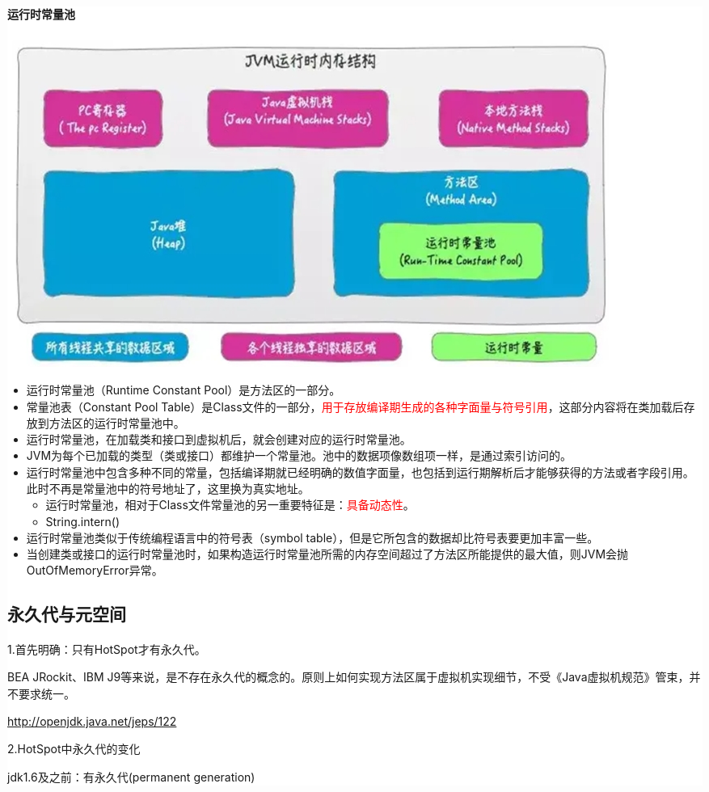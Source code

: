 #### 运行时常量池

![](images/45.运行时常量池.jpeg)

- 运行时常量池（Runtime Constant Pool）是方法区的一部分。
- 常量池表（Constant Pool Table）是Class文件的一部分，<font color = 'red'>用于存放编译期生成的各种字面量与符号引用</font>，这部分内容将在类加载后存放到方法区的运行时常量池中。
- 运行时常量池，在加载类和接口到虚拟机后，就会创建对应的运行时常量池。
- JVM为每个已加载的类型（类或接口）都维护一个常量池。池中的数据项像数组项一样，是通过索引访问的。
- 运行时常量池中包含多种不同的常量，包括编译期就已经明确的数值字面量，也包括到运行期解析后才能够获得的方法或者字段引用。此时不再是常量池中的符号地址了，这里换为真实地址。
  - 运行时常量池，相对于Class文件常量池的另一重要特征是：<font color = 'red'>具备动态性</font>。
  - String.intern()
- 运行时常量池类似于传统编程语言中的符号表（symbol table），但是它所包含的数据却比符号表要更加丰富一些。
- 当创建类或接口的运行时常量池时，如果构造运行时常量池所需的内存空间超过了方法区所能提供的最大值，则JVM会抛OutOfMemoryError异常。

## 永久代与元空间

1.首先明确：只有HotSpot才有永久代。

BEA JRockit、IBM J9等来说，是不存在永久代的概念的。原则上如何实现方法区属于虚拟机实现细节，不受《Java虚拟机规范》管束，并不要求统一。

http://openjdk.java.net/jeps/122

2.HotSpot中永久代的变化

jdk1.6及之前：有永久代(permanent generation)
